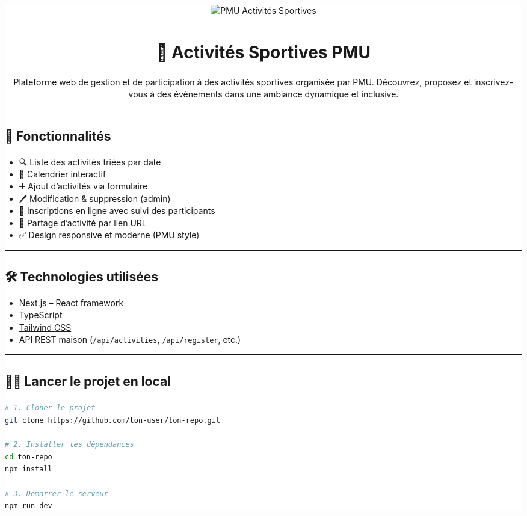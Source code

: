 <p align="center">
  <img src="./public/images/pmu-banner.png" alt="PMU Activités Sportives" width="100%" />
</p>

<h1 align="center">🏇 Activités Sportives PMU</h1>

<p align="center">
  Plateforme web de gestion et de participation à des activités sportives organisée par PMU.  
  Découvrez, proposez et inscrivez-vous à des événements dans une ambiance dynamique et inclusive.
</p>

---

## 🚀 Fonctionnalités

- 🔍 Liste des activités triées par date
- 📅 Calendrier interactif
- ➕ Ajout d’activités via formulaire
- 🖊️ Modification & suppression (admin)
- 👥 Inscriptions en ligne avec suivi des participants
- 🔗 Partage d’activité par lien URL
- ✅ Design responsive et moderne (PMU style)

---

## 🛠️ Technologies utilisées

- [Next.js](https://nextjs.org/) – React framework
- [TypeScript](https://www.typescriptlang.org/)
- [Tailwind CSS](https://tailwindcss.com/)
- API REST maison (`/api/activities`, `/api/register`, etc.)

---

## 🧑‍💻 Lancer le projet en local

```bash
# 1. Cloner le projet
git clone https://github.com/ton-user/ton-repo.git

# 2. Installer les dépendances
cd ton-repo
npm install

# 3. Démarrer le serveur
npm run dev
